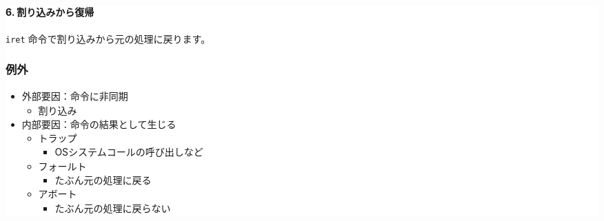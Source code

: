 #### 6. 割り込みから復帰

`iret` 命令で割り込みから元の処理に戻ります。

### 例外

- 外部要因：命令に非同期
  - 割り込み
- 内部要因：命令の結果として生じる
  - トラップ
    - OSシステムコールの呼び出しなど
  - フォールト
    - たぶん元の処理に戻る
  - アボート
    - たぶん元の処理に戻らない
